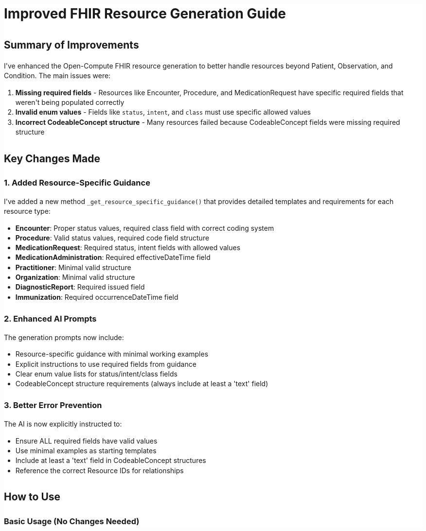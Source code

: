 # Improved FHIR Resource Generation Guide

## Summary of Improvements

I've enhanced the Open-Compute FHIR resource generation to better handle resources beyond Patient, Observation, and Condition. The main issues were:

1. **Missing required fields** - Resources like Encounter, Procedure, and MedicationRequest have specific required fields that weren't being populated correctly
2. **Invalid enum values** - Fields like `status`, `intent`, and `class` must use specific allowed values
3. **Incorrect CodeableConcept structure** - Many resources failed because CodeableConcept fields were missing required structure

## Key Changes Made

### 1. Added Resource-Specific Guidance

I've added a new method `_get_resource_specific_guidance()` that provides detailed templates and requirements for each resource type:

- **Encounter**: Proper status values, required class field with correct coding system
- **Procedure**: Valid status values, required code field structure
- **MedicationRequest**: Required status, intent fields with allowed values
- **MedicationAdministration**: Required effectiveDateTime field
- **Practitioner**: Minimal valid structure
- **Organization**: Minimal valid structure
- **DiagnosticReport**: Required issued field
- **Immunization**: Required occurrenceDateTime field

### 2. Enhanced AI Prompts

The generation prompts now include:

- Resource-specific guidance with minimal working examples
- Explicit instructions to use required fields from guidance
- Clear enum value lists for status/intent/class fields
- CodeableConcept structure requirements (always include at least a 'text' field)

### 3. Better Error Prevention

The AI is now explicitly instructed to:

- Ensure ALL required fields have valid values
- Use minimal examples as starting templates
- Include at least a 'text' field in CodeableConcept structures
- Reference the correct Resource IDs for relationships

## How to Use

### Basic Usage (No Changes Needed)
